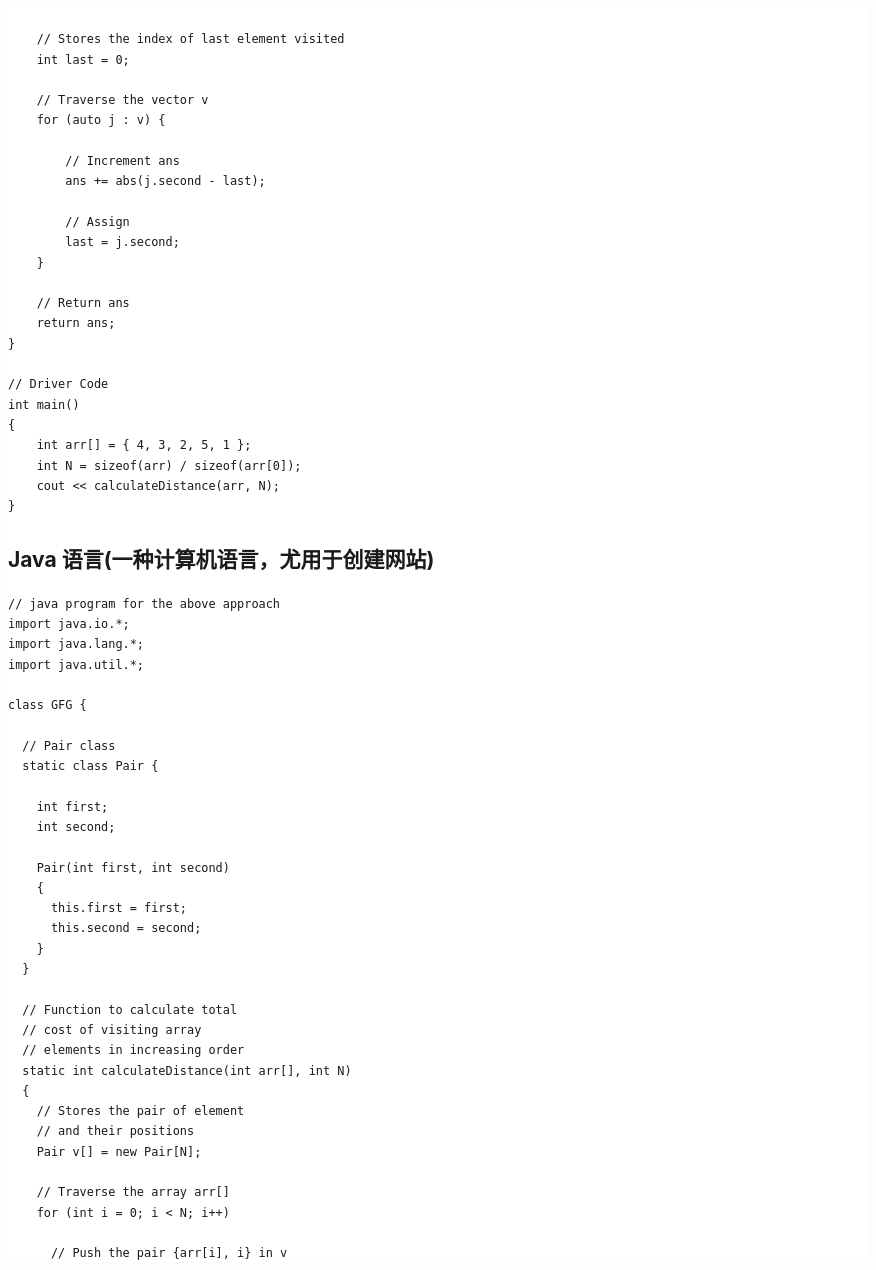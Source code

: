 ```

    // Stores the index of last element visited
    int last = 0;

    // Traverse the vector v
    for (auto j : v) {

        // Increment ans
        ans += abs(j.second - last);

        // Assign
        last = j.second;
    }

    // Return ans
    return ans;
}

// Driver Code
int main()
{
    int arr[] = { 4, 3, 2, 5, 1 };
    int N = sizeof(arr) / sizeof(arr[0]);
    cout << calculateDistance(arr, N);
}
```

## Java 语言(一种计算机语言，尤用于创建网站)

```
// java program for the above approach
import java.io.*;
import java.lang.*;
import java.util.*;

class GFG {

  // Pair class
  static class Pair {

    int first;
    int second;

    Pair(int first, int second)
    {
      this.first = first;
      this.second = second;
    }
  }

  // Function to calculate total
  // cost of visiting array
  // elements in increasing order
  static int calculateDistance(int arr[], int N)
  {
    // Stores the pair of element
    // and their positions
    Pair v[] = new Pair[N];

    // Traverse the array arr[]
    for (int i = 0; i < N; i++)

      // Push the pair {arr[i], i} in v
```